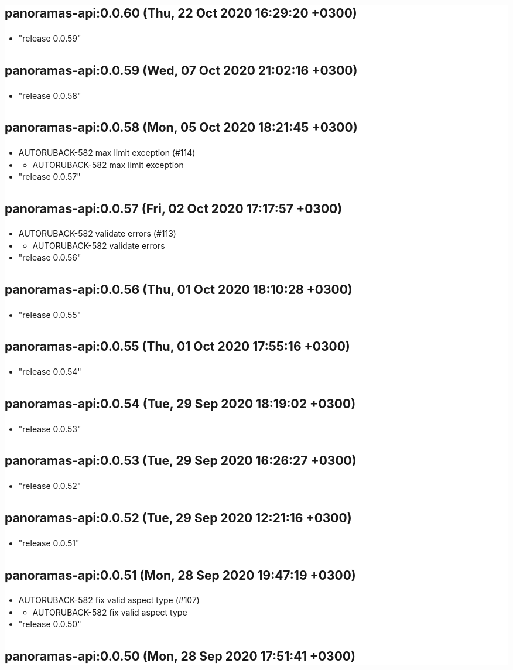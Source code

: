 ## panoramas-api:0.0.60 (Thu, 22 Oct 2020 16:29:20 +0300)

  * "release 0.0.59"

## panoramas-api:0.0.59 (Wed, 07 Oct 2020 21:02:16 +0300)

  * "release 0.0.58"

## panoramas-api:0.0.58 (Mon, 05 Oct 2020 18:21:45 +0300)

  * AUTORUBACK-582 max limit exception (#114)
  * * AUTORUBACK-582 max limit exception
  * "release 0.0.57"

## panoramas-api:0.0.57 (Fri, 02 Oct 2020 17:17:57 +0300)

  * AUTORUBACK-582 validate errors (#113)
  * * AUTORUBACK-582 validate errors
  * "release 0.0.56"

## panoramas-api:0.0.56 (Thu, 01 Oct 2020 18:10:28 +0300)

  * "release 0.0.55"

## panoramas-api:0.0.55 (Thu, 01 Oct 2020 17:55:16 +0300)

  * "release 0.0.54"

## panoramas-api:0.0.54 (Tue, 29 Sep 2020 18:19:02 +0300)

  * "release 0.0.53"

## panoramas-api:0.0.53 (Tue, 29 Sep 2020 16:26:27 +0300)

  * "release 0.0.52"

## panoramas-api:0.0.52 (Tue, 29 Sep 2020 12:21:16 +0300)

  * "release 0.0.51"

## panoramas-api:0.0.51 (Mon, 28 Sep 2020 19:47:19 +0300)

  * AUTORUBACK-582 fix valid aspect type (#107)
  * * AUTORUBACK-582 fix valid aspect type
  * "release 0.0.50"

## panoramas-api:0.0.50 (Mon, 28 Sep 2020 17:51:41 +0300)
